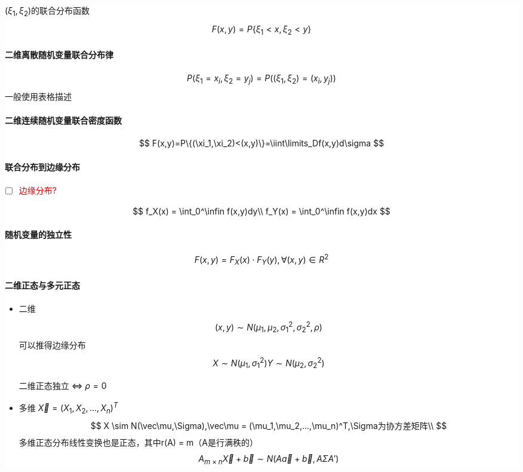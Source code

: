 $(\xi_1,\xi_2)$的联合分布函数
$$
F(x,y) = P\{\xi_1<x,\xi_2<y\}
$$
#### **二维离散随机变量联合分布律**

$$
P(\xi_1=x_i, \xi_2=y_j) = P((\xi_1,\xi_2)=(x_i,y_j))
$$
一般使用表格描述

#### 二维连续随机变量联合密度函数

$$
F(x,y)=P\{(\xi_1,\xi_2)<(x,y)\}=\iint\limits_Df(x,y)d\sigma
$$

#### **联合分布到边缘分布**

- [ ] <font color ='red'>边缘分布?</font>

$$
f_X(x) = \int_0^\infin f(x,y)dy\\
f_Y(x) = \int_0^\infin f(x,y)dx
$$



#### **随机变量的独立性**

$$
F(x,y)=F_X(x) \cdot F_Y(y), \forall (x,y) \in R^{2}
$$

#### **二维正态与多元正态**

- 二维
  $$
  (x,y)\sim N(\mu_1, \mu_2, \sigma_1^2,\sigma_2^2,\rho)
  $$
  可以推得边缘分布
  $$
  X \sim N(\mu_1,\sigma_1^2)
  Y \sim N(\mu_2,\sigma_2^2)
  $$
  

  二维正态独立 <=> $\rho =0$

- 多维 $\vec X = (X_1,X_2,...,X_n)^T$
  $$
  X \sim N(\vec\mu,\Sigma),\vec\mu = (\mu_1,\mu_2,...,\mu_n)^T,\Sigma为协方差矩阵\\
  $$
   多维正态分布线性变换也是正态，其中r(A) = m（A是行满秩的）
  $$
  A_{m\times n}\vec X +\vec b \sim N(A\vec a+\vec b, A\Sigma A')
  $$
  